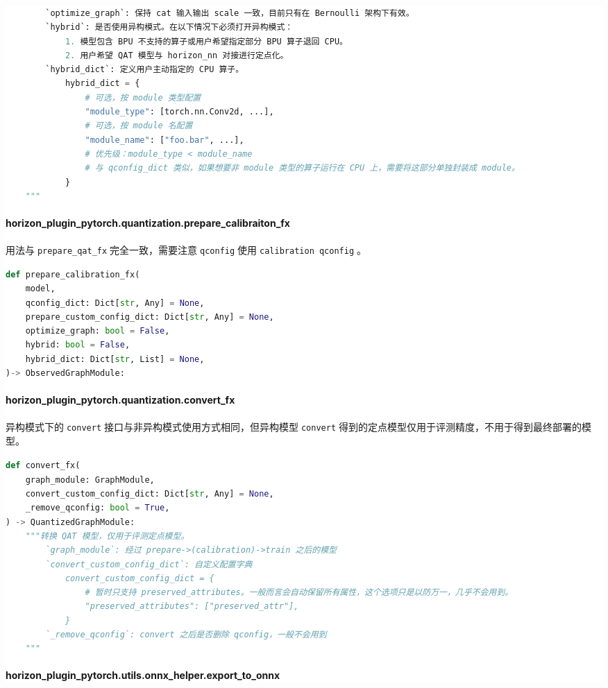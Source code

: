 ```python
        `optimize_graph`: 保持 cat 输入输出 scale 一致，目前只有在 Bernoulli 架构下有效。
        `hybrid`: 是否使用异构模式。在以下情况下必须打开异构模式：
            1. 模型包含 BPU 不支持的算子或用户希望指定部分 BPU 算子退回 CPU。
            2. 用户希望 QAT 模型与 horizon_nn 对接进行定点化。
        `hybrid_dict`: 定义用户主动指定的 CPU 算子。
            hybrid_dict = {
                # 可选，按 module 类型配置
                "module_type": [torch.nn.Conv2d, ...],
                # 可选，按 module 名配置
                "module_name": ["foo.bar", ...],
                # 优先级：module_type < module_name
                # 与 qconfig_dict 类似，如果想要非 module 类型的算子运行在 CPU 上，需要将这部分单独封装成 module。
            }
    """
```

#### horizon_plugin_pytorch.quantization.prepare_calibraiton_fx

用法与 `prepare_qat_fx` 完全一致，需要注意 `qconfig` 使用 `calibration qconfig` 。

```python
def prepare_calibration_fx(
    model,
    qconfig_dict: Dict[str, Any] = None,
    prepare_custom_config_dict: Dict[str, Any] = None,
    optimize_graph: bool = False,
    hybrid: bool = False,
    hybrid_dict: Dict[str, List] = None,
)-> ObservedGraphModule:
```

#### horizon_plugin_pytorch.quantization.convert_fx

异构模式下的 `convert` 接口与非异构模式使用方式相同，但异构模型 `convert` 得到的定点模型仅用于评测精度，不用于得到最终部署的模型。

```python
def convert_fx(
    graph_module: GraphModule,
    convert_custom_config_dict: Dict[str, Any] = None,
    _remove_qconfig: bool = True,
) -> QuantizedGraphModule:
    """转换 QAT 模型，仅用于评测定点模型。
        `graph_module`: 经过 prepare->(calibration)->train 之后的模型
        `convert_custom_config_dict`: 自定义配置字典
            convert_custom_config_dict = {
                # 暂时只支持 preserved_attributes。一般而言会自动保留所有属性，这个选项只是以防万一，几乎不会用到。
                "preserved_attributes": ["preserved_attr"],
            }
        `_remove_qconfig`: convert 之后是否删除 qconfig，一般不会用到
    """
```

#### horizon_plugin_pytorch.utils.onnx_helper.export_to_onnx
